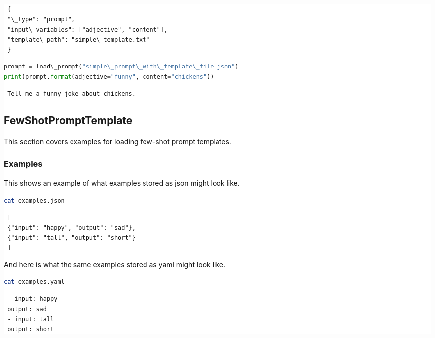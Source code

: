 ```text
 {  
 "\_type": "prompt",  
 "input\_variables": ["adjective", "content"],  
 "template\_path": "simple\_template.txt"  
 }  

```

```python
prompt = load\_prompt("simple\_prompt\_with\_template\_file.json")  
print(prompt.format(adjective="funny", content="chickens"))  

```

```text
 Tell me a funny joke about chickens.  

```

## FewShotPromptTemplate[​](#fewshotprompttemplate "Direct link to FewShotPromptTemplate")

This section covers examples for loading few-shot prompt templates.

### Examples[​](#examples "Direct link to Examples")

This shows an example of what examples stored as json might look like.

```bash
cat examples.json  

```

```text
 [  
 {"input": "happy", "output": "sad"},  
 {"input": "tall", "output": "short"}  
 ]  

```

And here is what the same examples stored as yaml might look like.

```bash
cat examples.yaml  

```

```text
 - input: happy  
 output: sad  
 - input: tall  
 output: short  

```
